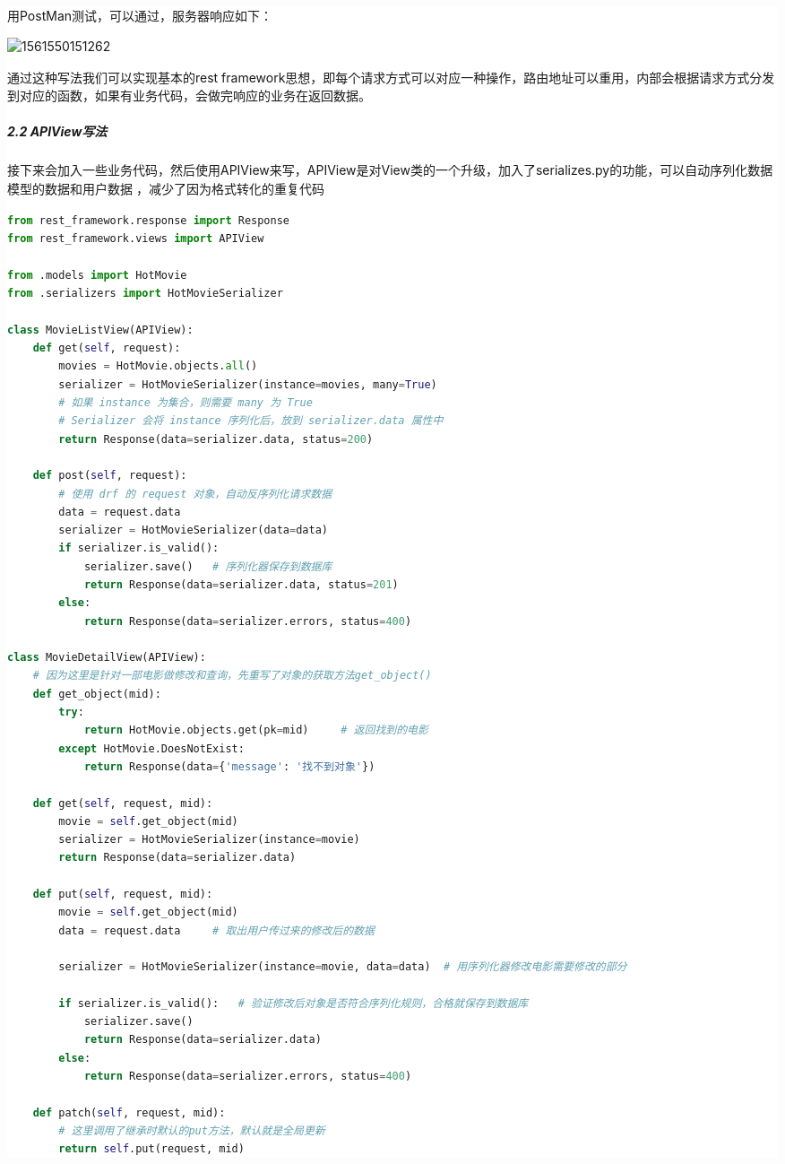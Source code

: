 用PostMan测试，可以通过，服务器响应如下：

![1561550151262](C:\Users\Administrator\AppData\Roaming\Typora\typora-user-images\1561550151262.png)

通过这种写法我们可以实现基本的rest framework思想，即每个请求方式可以对应一种操作，路由地址可以重用，内部会根据请求方式分发到对应的函数，如果有业务代码，会做完响应的业务在返回数据。



##### 2.2 APIView写法

接下来会加入一些业务代码，然后使用APIView来写，APIView是对View类的一个升级，加入了serializes.py的功能，可以自动序列化数据模型的数据和用户数据 ，减少了因为格式转化的重复代码

```python
from rest_framework.response import Response
from rest_framework.views import APIView

from .models import HotMovie
from .serializers import HotMovieSerializer

class MovieListView(APIView):
    def get(self, request):
        movies = HotMovie.objects.all()
        serializer = HotMovieSerializer(instance=movies, many=True)
        # 如果 instance 为集合，则需要 many 为 True
        # Serializer 会将 instance 序列化后，放到 serializer.data 属性中
        return Response(data=serializer.data, status=200)
    
    def post(self, request):
        # 使用 drf 的 request 对象，自动反序列化请求数据
        data = request.data
        serializer = HotMovieSerializer(data=data)
        if serializer.is_valid():
            serializer.save()   # 序列化器保存到数据库
            return Response(data=serializer.data, status=201)
        else:
            return Response(data=serializer.errors, status=400)

class MovieDetailView(APIView):
    # 因为这里是针对一部电影做修改和查询，先重写了对象的获取方法get_object()
    def get_object(mid):
        try:
            return HotMovie.objects.get(pk=mid)     # 返回找到的电影
        except HotMovie.DoesNotExist:
            return Response(data={'message': '找不到对象'})
    
    def get(self, request, mid):
        movie = self.get_object(mid)
        serializer = HotMovieSerializer(instance=movie)
        return Response(data=serializer.data)

    def put(self, request, mid):
        movie = self.get_object(mid)
        data = request.data     # 取出用户传过来的修改后的数据

        serializer = HotMovieSerializer(instance=movie, data=data)  # 用序列化器修改电影需要修改的部分

        if serializer.is_valid():   # 验证修改后对象是否符合序列化规则，合格就保存到数据库
            serializer.save()
            return Response(data=serializer.data)
        else:
            return Response(data=serializer.errors, status=400)

    def patch(self, request, mid):
        # 这里调用了继承时默认的put方法，默认就是全局更新
        return self.put(request, mid)
```